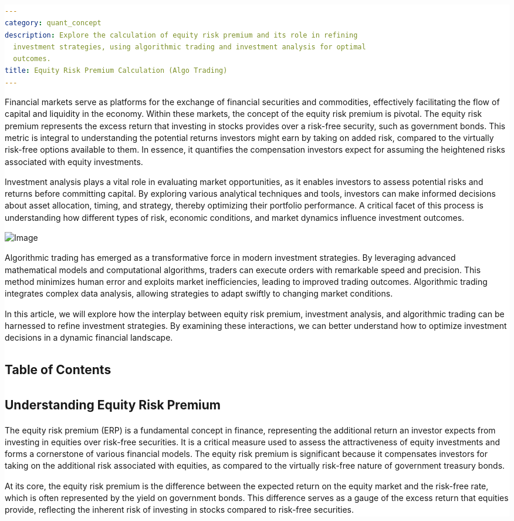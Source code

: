 ```yaml
---
category: quant_concept
description: Explore the calculation of equity risk premium and its role in refining
  investment strategies, using algorithmic trading and investment analysis for optimal
  outcomes.
title: Equity Risk Premium Calculation (Algo Trading)
---
```


Financial markets serve as platforms for the exchange of financial securities and commodities, effectively facilitating the flow of capital and liquidity in the economy. Within these markets, the concept of the equity risk premium is pivotal. The equity risk premium represents the excess return that investing in stocks provides over a risk-free security, such as government bonds. This metric is integral to understanding the potential returns investors might earn by taking on added risk, compared to the virtually risk-free options available to them. In essence, it quantifies the compensation investors expect for assuming the heightened risks associated with equity investments.

Investment analysis plays a vital role in evaluating market opportunities, as it enables investors to assess potential risks and returns before committing capital. By exploring various analytical techniques and tools, investors can make informed decisions about asset allocation, timing, and strategy, thereby optimizing their portfolio performance. A critical facet of this process is understanding how different types of risk, economic conditions, and market dynamics influence investment outcomes.

![Image](images/1.jpeg)

Algorithmic trading has emerged as a transformative force in modern investment strategies. By leveraging advanced mathematical models and computational algorithms, traders can execute orders with remarkable speed and precision. This method minimizes human error and exploits market inefficiencies, leading to improved trading outcomes. Algorithmic trading integrates complex data analysis, allowing strategies to adapt swiftly to changing market conditions.

In this article, we will explore how the interplay between equity risk premium, investment analysis, and algorithmic trading can be harnessed to refine investment strategies. By examining these interactions, we can better understand how to optimize investment decisions in a dynamic financial landscape.

## Table of Contents

## Understanding Equity Risk Premium

The equity risk premium (ERP) is a fundamental concept in finance, representing the additional return an investor expects from investing in equities over risk-free securities. It is a critical measure used to assess the attractiveness of equity investments and forms a cornerstone of various financial models. The equity risk premium is significant because it compensates investors for taking on the additional risk associated with equities, as compared to the virtually risk-free nature of government treasury bonds.

At its core, the equity risk premium is the difference between the expected return on the equity market and the risk-free rate, which is often represented by the yield on government bonds. This difference serves as a gauge of the excess return that equities provide, reflecting the inherent risk of investing in stocks compared to risk-free securities.
